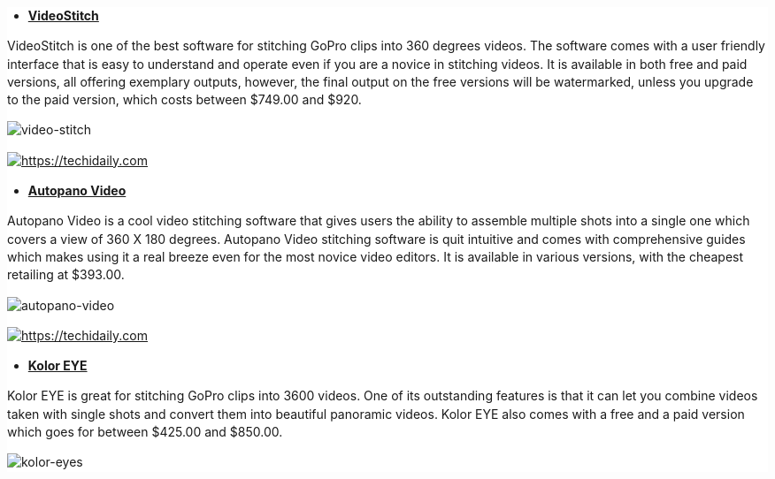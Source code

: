 * **[VideoStitch](https://video-stitch.com/)**

VideoStitch is one of the best software for stitching GoPro clips into 360 degrees videos. The software comes with a user friendly interface that is easy to understand and operate even if you are a novice in stitching videos. It is available in both free and paid versions, all offering exemplary outputs, however, the final output on the free versions will be watermarked, unless you upgrade to the paid version, which costs between $749.00 and $920.

![video-stitch](https://images.wondershare.com/filmora/article-images/video-stitch.jpg)






<a href="https://aligracehair.sjv.io/c/5597632/2135404/19272" target="_top" id="2135404">
  <img src="//a.impactradius-go.com/display-ad/19272-2135404" border="0" alt="https://techidaily.com" width="468" height="60"/>
</a>
<img height="0" width="0" src="https://aligracehair.sjv.io/i/5597632/2135404/19272" style="position:absolute;visibility:hidden;" border="0" />





* **[Autopano Video](http://www.kolor.com/)**

Autopano Video is a cool video stitching software that gives users the ability to assemble multiple shots into a single one which covers a view of 360 X 180 degrees. Autopano Video stitching software is quit intuitive and comes with comprehensive guides which makes using it a real breeze even for the most novice video editors. It is available in various versions, with the cheapest retailing at $393.00.

![autopano-video](https://images.wondershare.com/filmora/article-images/autopano-video.jpg)






<a href="https://unicoeye.pxf.io/c/5597632/2134227/18498" target="_top" id="2134227">
  <img src="//a.impactradius-go.com/display-ad/18498-2134227" border="0" alt="https://techidaily.com" width="728" height="90"/>
</a>
<img height="0" width="0" src="https://unicoeye.pxf.io/i/5597632/2134227/18498" style="position:absolute;visibility:hidden;" border="0" />





* **[Kolor EYE](http://www.kolor.com/kolor-eyes/)**

Kolor EYE is great for stitching GoPro clips into 3600 videos. One of its outstanding features is that it can let you combine videos taken with single shots and convert them into beautiful panoramic videos. Kolor EYE also comes with a free and a paid version which goes for between $425.00 and $850.00.

![kolor-eyes](https://images.wondershare.com/filmora/article-images/kolor-eyes.jpg)





